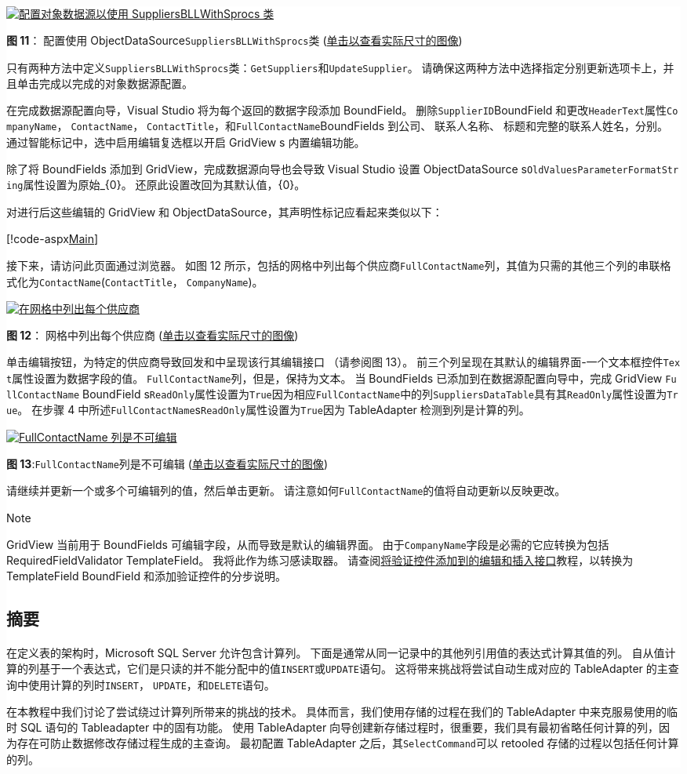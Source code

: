 
[![配置对象数据源以使用 SuppliersBLLWithSprocs 类](working-with-computed-columns-vb/_static/image32.png)](working-with-computed-columns-vb/_static/image31.png)

**图 11**： 配置使用 ObjectDataSource`SuppliersBLLWithSprocs`类 ([单击以查看实际尺寸的图像](working-with-computed-columns-vb/_static/image33.png))


只有两种方法中定义`SuppliersBLLWithSprocs`类：`GetSuppliers`和`UpdateSupplier`。 请确保这两种方法中选择指定分别更新选项卡上，并且单击完成以完成的对象数据源配置。

在完成数据源配置向导，Visual Studio 将为每个返回的数据字段添加 BoundField。 删除`SupplierID`BoundField 和更改`HeaderText`属性`CompanyName`， `ContactName`， `ContactTitle`，和`FullContactName`BoundFields 到公司、 联系人名称、 标题和完整的联系人姓名，分别。 通过智能标记中，选中启用编辑复选框以开启 GridView s 内置编辑功能。

除了将 BoundFields 添加到 GridView，完成数据源向导也会导致 Visual Studio 设置 ObjectDataSource s`OldValuesParameterFormatString`属性设置为原始\_{0}。 还原此设置改回为其默认值，{0}。

对进行后这些编辑的 GridView 和 ObjectDataSource，其声明性标记应看起来类似以下：


[!code-aspx[Main](working-with-computed-columns-vb/samples/sample7.aspx)]

接下来，请访问此页面通过浏览器。 如图 12 所示，包括的网格中列出每个供应商`FullContactName`列，其值为只需的其他三个列的串联格式化为`ContactName`(`ContactTitle`， `CompanyName`)。


[![在网格中列出每个供应商](working-with-computed-columns-vb/_static/image35.png)](working-with-computed-columns-vb/_static/image34.png)

**图 12**： 网格中列出每个供应商 ([单击以查看实际尺寸的图像](working-with-computed-columns-vb/_static/image36.png))


单击编辑按钮，为特定的供应商导致回发和中呈现该行其编辑接口 （请参阅图 13）。 前三个列呈现在其默认的编辑界面-一个文本框控件`Text`属性设置为数据字段的值。 `FullContactName`列，但是，保持为文本。 当 BoundFields 已添加到在数据源配置向导中，完成 GridView `FullContactName` BoundField s`ReadOnly`属性设置为`True`因为相应`FullContactName`中的列`SuppliersDataTable`具有其`ReadOnly`属性设置为`True`。 在步骤 4 中所述`FullContactName`s`ReadOnly`属性设置为`True`因为 TableAdapter 检测到列是计算的列。


[![FullContactName 列是不可编辑](working-with-computed-columns-vb/_static/image38.png)](working-with-computed-columns-vb/_static/image37.png)

**图 13**:`FullContactName`列是不可编辑 ([单击以查看实际尺寸的图像](working-with-computed-columns-vb/_static/image39.png))


请继续并更新一个或多个可编辑列的值，然后单击更新。 请注意如何`FullContactName`的值将自动更新以反映更改。

> [!NOTE]
> GridView 当前用于 BoundFields 可编辑字段，从而导致是默认的编辑界面。 由于`CompanyName`字段是必需的它应转换为包括 RequiredFieldValidator TemplateField。 我将此作为练习感读取器。 请查阅[将验证控件添加到的编辑和插入接口](../editing-inserting-and-deleting-data/adding-validation-controls-to-the-editing-and-inserting-interfaces-vb.md)教程，以转换为 TemplateField BoundField 和添加验证控件的分步说明。


## <a name="summary"></a>摘要

在定义表的架构时，Microsoft SQL Server 允许包含计算列。 下面是通常从同一记录中的其他列引用值的表达式计算其值的列。 自从值计算的列基于一个表达式，它们是只读的并不能分配中的值`INSERT`或`UPDATE`语句。 这将带来挑战将尝试自动生成对应的 TableAdapter 的主查询中使用计算的列时`INSERT`， `UPDATE`，和`DELETE`语句。

在本教程中我们讨论了尝试绕过计算列所带来的挑战的技术。 具体而言，我们使用存储的过程在我们的 TableAdapter 中来克服易使用的临时 SQL 语句的 Tableadapter 中的固有功能。 使用 TableAdapter 向导创建新存储过程时，很重要，我们具有最初省略任何计算的列，因为存在可防止数据修改存储过程生成的主查询。 最初配置 TableAdapter 之后，其`SelectCommand`可以 retooled 存储的过程以包括任何计算的列。
